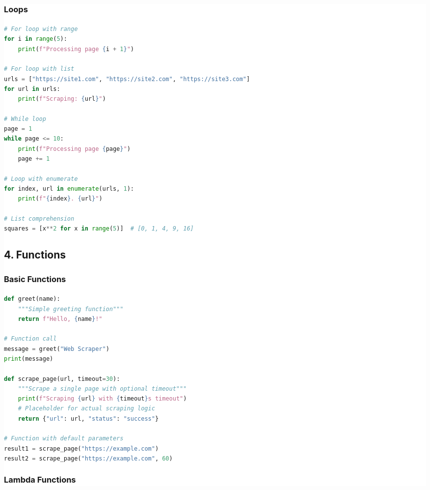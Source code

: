 ### Loops

```python
# For loop with range
for i in range(5):
    print(f"Processing page {i + 1}")

# For loop with list
urls = ["https://site1.com", "https://site2.com", "https://site3.com"]
for url in urls:
    print(f"Scraping: {url}")

# While loop
page = 1
while page <= 10:
    print(f"Processing page {page}")
    page += 1

# Loop with enumerate
for index, url in enumerate(urls, 1):
    print(f"{index}. {url}")

# List comprehension
squares = [x**2 for x in range(5)]  # [0, 1, 4, 9, 16]
```

## 4. Functions

### Basic Functions

```python
def greet(name):
    """Simple greeting function"""
    return f"Hello, {name}!"

# Function call
message = greet("Web Scraper")
print(message)

def scrape_page(url, timeout=30):
    """Scrape a single page with optional timeout"""
    print(f"Scraping {url} with {timeout}s timeout")
    # Placeholder for actual scraping logic
    return {"url": url, "status": "success"}

# Function with default parameters
result1 = scrape_page("https://example.com")
result2 = scrape_page("https://example.com", 60)
```

### Lambda Functions
